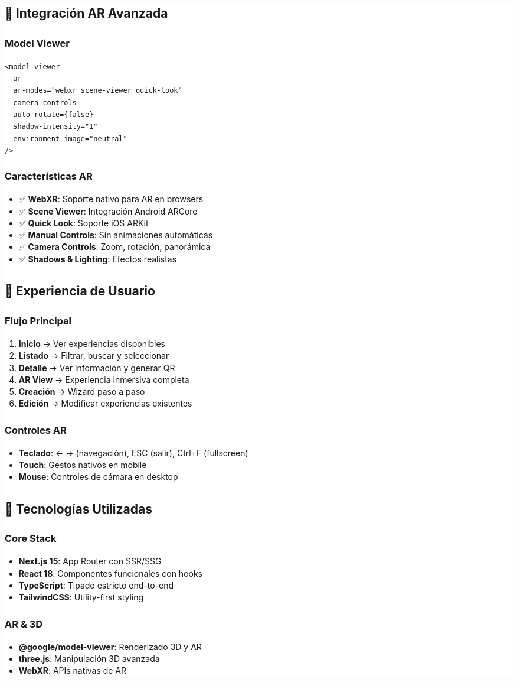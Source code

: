 ## 🎯 Integración AR Avanzada

### Model Viewer
```tsx
<model-viewer
  ar
  ar-modes="webxr scene-viewer quick-look"
  camera-controls
  auto-rotate={false}
  shadow-intensity="1"
  environment-image="neutral"
/>
```

### Características AR
- ✅ **WebXR**: Soporte nativo para AR en browsers
- ✅ **Scene Viewer**: Integración Android ARCore
- ✅ **Quick Look**: Soporte iOS ARKit
- ✅ **Manual Controls**: Sin animaciones automáticas
- ✅ **Camera Controls**: Zoom, rotación, panorámica
- ✅ **Shadows & Lighting**: Efectos realistas

## 📱 Experiencia de Usuario

### Flujo Principal
1. **Inicio** → Ver experiencias disponibles
2. **Listado** → Filtrar, buscar y seleccionar  
3. **Detalle** → Ver información y generar QR
4. **AR View** → Experiencia inmersiva completa
5. **Creación** → Wizard paso a paso
6. **Edición** → Modificar experiencias existentes

### Controles AR
- **Teclado**: ← → (navegación), ESC (salir), Ctrl+F (fullscreen)
- **Touch**: Gestos nativos en mobile
- **Mouse**: Controles de cámara en desktop

## 🚀 Tecnologías Utilizadas

### Core Stack
- **Next.js 15**: App Router con SSR/SSG
- **React 18**: Componentes funcionales con hooks
- **TypeScript**: Tipado estricto end-to-end
- **TailwindCSS**: Utility-first styling

### AR & 3D
- **@google/model-viewer**: Renderizado 3D y AR
- **three.js**: Manipulación 3D avanzada
- **WebXR**: APIs nativas de AR
